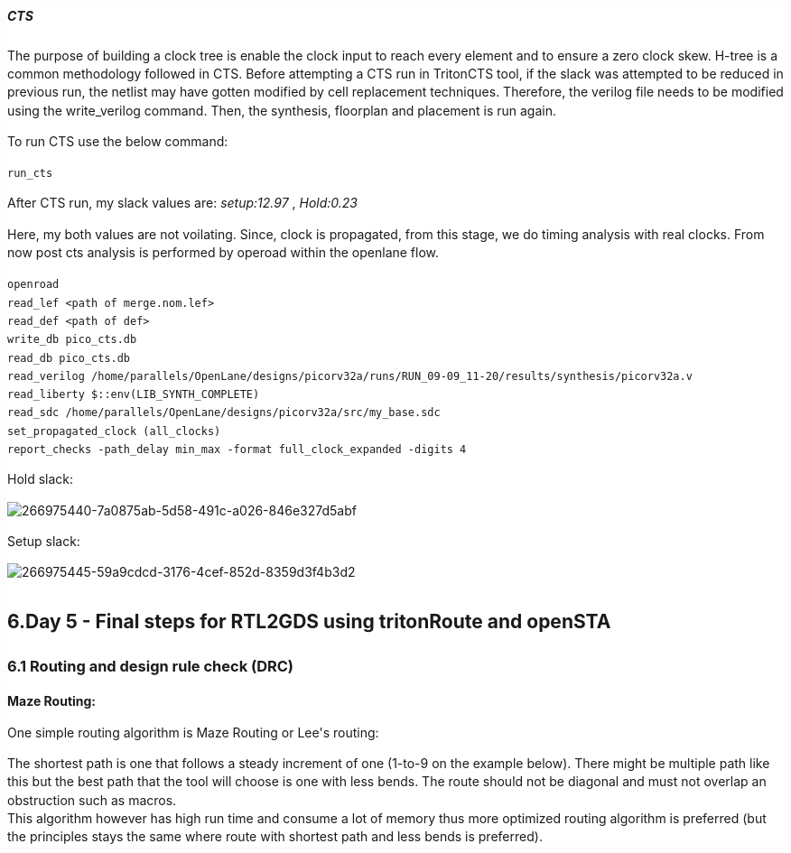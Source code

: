 ##### CTS #####

The purpose of building a clock tree is enable the clock input to reach every element and to ensure a zero clock skew. H-tree is a common methodology followed in CTS. Before attempting a CTS run in TritonCTS tool, if the slack was attempted to be reduced in previous run, the netlist may have gotten modified by cell replacement techniques. Therefore, the verilog file needs to be modified using the write_verilog command. Then, the synthesis, floorplan and placement is run again.  

To run CTS use the below command:  

	run_cts

After CTS run, my slack values are:  _setup:12.97_ , _Hold:0.23_  

Here, my both values are not voilating. Since, clock is propagated, from this stage, we do timing analysis with real clocks. From now post cts analysis is performed by operoad within the openlane flow.  

	openroad
	read_lef <path of merge.nom.lef>
	read_def <path of def>
	write_db pico_cts.db
	read_db pico_cts.db
	read_verilog /home/parallels/OpenLane/designs/picorv32a/runs/RUN_09-09_11-20/results/synthesis/picorv32a.v
	read_liberty $::env(LIB_SYNTH_COMPLETE)
	read_sdc /home/parallels/OpenLane/designs/picorv32a/src/my_base.sdc
	set_propagated_clock (all_clocks)
	report_checks -path_delay min_max -format full_clock_expanded -digits 4

Hold slack:  

![266975440-7a0875ab-5d58-491c-a026-846e327d5abf](https://github.com/V-Pranathi/Advanced_Physical_Design/assets/140998763/0a6ddb4f-e1ab-45cc-8892-f1ade2fbd0e8)

Setup slack: 

![266975445-59a9cdcd-3176-4cef-852d-8359d3f4b3d2](https://github.com/V-Pranathi/Advanced_Physical_Design/assets/140998763/471b8843-75e2-43d9-800b-ddc999a13f9e)

## <a name="6-day-5-final-steps-for-rtl2gds-using-tritonroute-and-opensta"></a> 6.Day 5 - Final steps for RTL2GDS using tritonRoute and openSTA ##
### <a name="6-2-routing-and-design-rule-check--drc-"></a> 6.1 Routing and design rule check (DRC) ##  

**Maze Routing:**

One simple routing algorithm is Maze Routing or Lee's routing:  

The shortest path is one that follows a steady increment of one (1-to-9 on the example below). There might be multiple path like this but the best path that the tool will choose is one with less bends. The route should not be diagonal and must not overlap an obstruction such as macros.  
This algorithm however has high run time and consume a lot of memory thus more optimized routing algorithm is preferred (but the principles stays the same where route with shortest path and less bends is preferred).  
